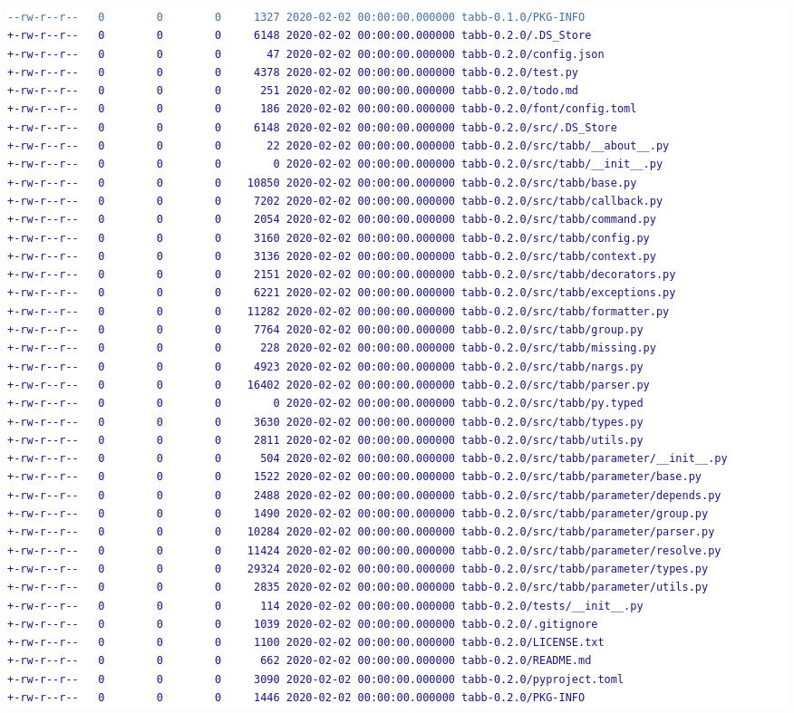 ```diff
--rw-r--r--   0        0        0     1327 2020-02-02 00:00:00.000000 tabb-0.1.0/PKG-INFO
+-rw-r--r--   0        0        0     6148 2020-02-02 00:00:00.000000 tabb-0.2.0/.DS_Store
+-rw-r--r--   0        0        0       47 2020-02-02 00:00:00.000000 tabb-0.2.0/config.json
+-rw-r--r--   0        0        0     4378 2020-02-02 00:00:00.000000 tabb-0.2.0/test.py
+-rw-r--r--   0        0        0      251 2020-02-02 00:00:00.000000 tabb-0.2.0/todo.md
+-rw-r--r--   0        0        0      186 2020-02-02 00:00:00.000000 tabb-0.2.0/font/config.toml
+-rw-r--r--   0        0        0     6148 2020-02-02 00:00:00.000000 tabb-0.2.0/src/.DS_Store
+-rw-r--r--   0        0        0       22 2020-02-02 00:00:00.000000 tabb-0.2.0/src/tabb/__about__.py
+-rw-r--r--   0        0        0        0 2020-02-02 00:00:00.000000 tabb-0.2.0/src/tabb/__init__.py
+-rw-r--r--   0        0        0    10850 2020-02-02 00:00:00.000000 tabb-0.2.0/src/tabb/base.py
+-rw-r--r--   0        0        0     7202 2020-02-02 00:00:00.000000 tabb-0.2.0/src/tabb/callback.py
+-rw-r--r--   0        0        0     2054 2020-02-02 00:00:00.000000 tabb-0.2.0/src/tabb/command.py
+-rw-r--r--   0        0        0     3160 2020-02-02 00:00:00.000000 tabb-0.2.0/src/tabb/config.py
+-rw-r--r--   0        0        0     3136 2020-02-02 00:00:00.000000 tabb-0.2.0/src/tabb/context.py
+-rw-r--r--   0        0        0     2151 2020-02-02 00:00:00.000000 tabb-0.2.0/src/tabb/decorators.py
+-rw-r--r--   0        0        0     6221 2020-02-02 00:00:00.000000 tabb-0.2.0/src/tabb/exceptions.py
+-rw-r--r--   0        0        0    11282 2020-02-02 00:00:00.000000 tabb-0.2.0/src/tabb/formatter.py
+-rw-r--r--   0        0        0     7764 2020-02-02 00:00:00.000000 tabb-0.2.0/src/tabb/group.py
+-rw-r--r--   0        0        0      228 2020-02-02 00:00:00.000000 tabb-0.2.0/src/tabb/missing.py
+-rw-r--r--   0        0        0     4923 2020-02-02 00:00:00.000000 tabb-0.2.0/src/tabb/nargs.py
+-rw-r--r--   0        0        0    16402 2020-02-02 00:00:00.000000 tabb-0.2.0/src/tabb/parser.py
+-rw-r--r--   0        0        0        0 2020-02-02 00:00:00.000000 tabb-0.2.0/src/tabb/py.typed
+-rw-r--r--   0        0        0     3630 2020-02-02 00:00:00.000000 tabb-0.2.0/src/tabb/types.py
+-rw-r--r--   0        0        0     2811 2020-02-02 00:00:00.000000 tabb-0.2.0/src/tabb/utils.py
+-rw-r--r--   0        0        0      504 2020-02-02 00:00:00.000000 tabb-0.2.0/src/tabb/parameter/__init__.py
+-rw-r--r--   0        0        0     1522 2020-02-02 00:00:00.000000 tabb-0.2.0/src/tabb/parameter/base.py
+-rw-r--r--   0        0        0     2488 2020-02-02 00:00:00.000000 tabb-0.2.0/src/tabb/parameter/depends.py
+-rw-r--r--   0        0        0     1490 2020-02-02 00:00:00.000000 tabb-0.2.0/src/tabb/parameter/group.py
+-rw-r--r--   0        0        0    10284 2020-02-02 00:00:00.000000 tabb-0.2.0/src/tabb/parameter/parser.py
+-rw-r--r--   0        0        0    11424 2020-02-02 00:00:00.000000 tabb-0.2.0/src/tabb/parameter/resolve.py
+-rw-r--r--   0        0        0    29324 2020-02-02 00:00:00.000000 tabb-0.2.0/src/tabb/parameter/types.py
+-rw-r--r--   0        0        0     2835 2020-02-02 00:00:00.000000 tabb-0.2.0/src/tabb/parameter/utils.py
+-rw-r--r--   0        0        0      114 2020-02-02 00:00:00.000000 tabb-0.2.0/tests/__init__.py
+-rw-r--r--   0        0        0     1039 2020-02-02 00:00:00.000000 tabb-0.2.0/.gitignore
+-rw-r--r--   0        0        0     1100 2020-02-02 00:00:00.000000 tabb-0.2.0/LICENSE.txt
+-rw-r--r--   0        0        0      662 2020-02-02 00:00:00.000000 tabb-0.2.0/README.md
+-rw-r--r--   0        0        0     3090 2020-02-02 00:00:00.000000 tabb-0.2.0/pyproject.toml
+-rw-r--r--   0        0        0     1446 2020-02-02 00:00:00.000000 tabb-0.2.0/PKG-INFO
```
